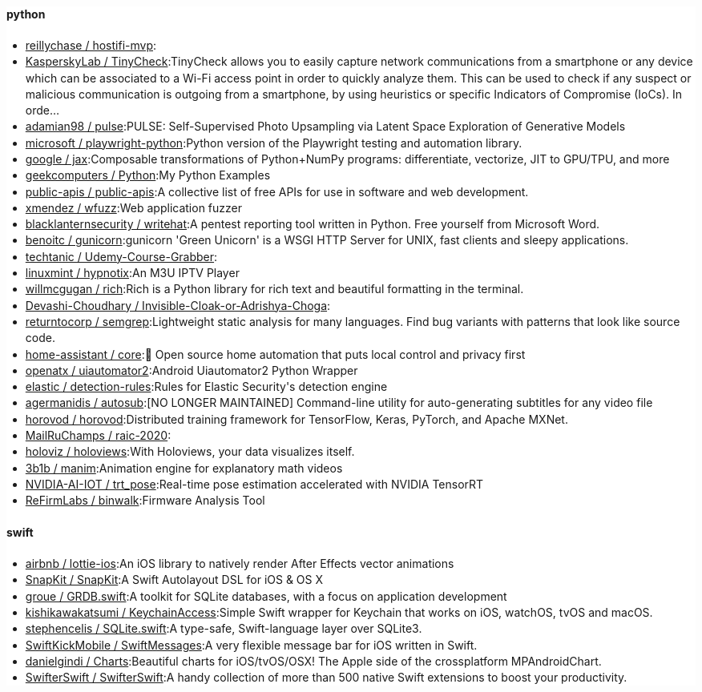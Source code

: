 #### python
* [reillychase / hostifi-mvp](https://github.com/reillychase/hostifi-mvp):
* [KasperskyLab / TinyCheck](https://github.com/KasperskyLab/TinyCheck):TinyCheck allows you to easily capture network communications from a smartphone or any device which can be associated to a Wi-Fi access point in order to quickly analyze them. This can be used to check if any suspect or malicious communication is outgoing from a smartphone, by using heuristics or specific Indicators of Compromise (IoCs). In orde…
* [adamian98 / pulse](https://github.com/adamian98/pulse):PULSE: Self-Supervised Photo Upsampling via Latent Space Exploration of Generative Models
* [microsoft / playwright-python](https://github.com/microsoft/playwright-python):Python version of the Playwright testing and automation library.
* [google / jax](https://github.com/google/jax):Composable transformations of Python+NumPy programs: differentiate, vectorize, JIT to GPU/TPU, and more
* [geekcomputers / Python](https://github.com/geekcomputers/Python):My Python Examples
* [public-apis / public-apis](https://github.com/public-apis/public-apis):A collective list of free APIs for use in software and web development.
* [xmendez / wfuzz](https://github.com/xmendez/wfuzz):Web application fuzzer
* [blacklanternsecurity / writehat](https://github.com/blacklanternsecurity/writehat):A pentest reporting tool written in Python. Free yourself from Microsoft Word.
* [benoitc / gunicorn](https://github.com/benoitc/gunicorn):gunicorn 'Green Unicorn' is a WSGI HTTP Server for UNIX, fast clients and sleepy applications.
* [techtanic / Udemy-Course-Grabber](https://github.com/techtanic/Udemy-Course-Grabber):
* [linuxmint / hypnotix](https://github.com/linuxmint/hypnotix):An M3U IPTV Player
* [willmcgugan / rich](https://github.com/willmcgugan/rich):Rich is a Python library for rich text and beautiful formatting in the terminal.
* [Devashi-Choudhary / Invisible-Cloak-or-Adrishya-Choga](https://github.com/Devashi-Choudhary/Invisible-Cloak-or-Adrishya-Choga):
* [returntocorp / semgrep](https://github.com/returntocorp/semgrep):Lightweight static analysis for many languages. Find bug variants with patterns that look like source code.
* [home-assistant / core](https://github.com/home-assistant/core):🏡 Open source home automation that puts local control and privacy first
* [openatx / uiautomator2](https://github.com/openatx/uiautomator2):Android Uiautomator2 Python Wrapper
* [elastic / detection-rules](https://github.com/elastic/detection-rules):Rules for Elastic Security's detection engine
* [agermanidis / autosub](https://github.com/agermanidis/autosub):[NO LONGER MAINTAINED] Command-line utility for auto-generating subtitles for any video file
* [horovod / horovod](https://github.com/horovod/horovod):Distributed training framework for TensorFlow, Keras, PyTorch, and Apache MXNet.
* [MailRuChamps / raic-2020](https://github.com/MailRuChamps/raic-2020):
* [holoviz / holoviews](https://github.com/holoviz/holoviews):With Holoviews, your data visualizes itself.
* [3b1b / manim](https://github.com/3b1b/manim):Animation engine for explanatory math videos
* [NVIDIA-AI-IOT / trt_pose](https://github.com/NVIDIA-AI-IOT/trt_pose):Real-time pose estimation accelerated with NVIDIA TensorRT
* [ReFirmLabs / binwalk](https://github.com/ReFirmLabs/binwalk):Firmware Analysis Tool

#### swift
* [airbnb / lottie-ios](https://github.com/airbnb/lottie-ios):An iOS library to natively render After Effects vector animations
* [SnapKit / SnapKit](https://github.com/SnapKit/SnapKit):A Swift Autolayout DSL for iOS & OS X
* [groue / GRDB.swift](https://github.com/groue/GRDB.swift):A toolkit for SQLite databases, with a focus on application development
* [kishikawakatsumi / KeychainAccess](https://github.com/kishikawakatsumi/KeychainAccess):Simple Swift wrapper for Keychain that works on iOS, watchOS, tvOS and macOS.
* [stephencelis / SQLite.swift](https://github.com/stephencelis/SQLite.swift):A type-safe, Swift-language layer over SQLite3.
* [SwiftKickMobile / SwiftMessages](https://github.com/SwiftKickMobile/SwiftMessages):A very flexible message bar for iOS written in Swift.
* [danielgindi / Charts](https://github.com/danielgindi/Charts):Beautiful charts for iOS/tvOS/OSX! The Apple side of the crossplatform MPAndroidChart.
* [SwifterSwift / SwifterSwift](https://github.com/SwifterSwift/SwifterSwift):A handy collection of more than 500 native Swift extensions to boost your productivity.
